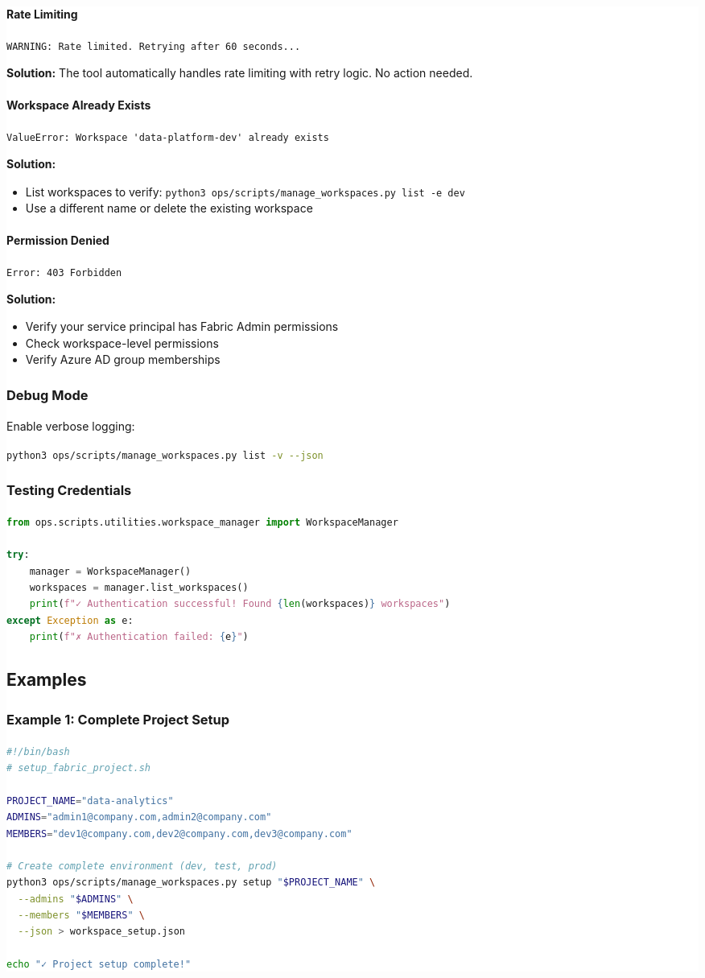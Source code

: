 #### Rate Limiting

```
WARNING: Rate limited. Retrying after 60 seconds...
```

**Solution:** The tool automatically handles rate limiting with retry logic. No action needed.

#### Workspace Already Exists

```
ValueError: Workspace 'data-platform-dev' already exists
```

**Solution:**
- List workspaces to verify: `python3 ops/scripts/manage_workspaces.py list -e dev`
- Use a different name or delete the existing workspace

#### Permission Denied

```
Error: 403 Forbidden
```

**Solution:**
- Verify your service principal has Fabric Admin permissions
- Check workspace-level permissions
- Verify Azure AD group memberships

### Debug Mode

Enable verbose logging:

```bash
python3 ops/scripts/manage_workspaces.py list -v --json
```

### Testing Credentials

```python
from ops.scripts.utilities.workspace_manager import WorkspaceManager

try:
    manager = WorkspaceManager()
    workspaces = manager.list_workspaces()
    print(f"✓ Authentication successful! Found {len(workspaces)} workspaces")
except Exception as e:
    print(f"✗ Authentication failed: {e}")
```

## Examples

### Example 1: Complete Project Setup

```bash
#!/bin/bash
# setup_fabric_project.sh

PROJECT_NAME="data-analytics"
ADMINS="admin1@company.com,admin2@company.com"
MEMBERS="dev1@company.com,dev2@company.com,dev3@company.com"

# Create complete environment (dev, test, prod)
python3 ops/scripts/manage_workspaces.py setup "$PROJECT_NAME" \
  --admins "$ADMINS" \
  --members "$MEMBERS" \
  --json > workspace_setup.json

echo "✓ Project setup complete!"
```